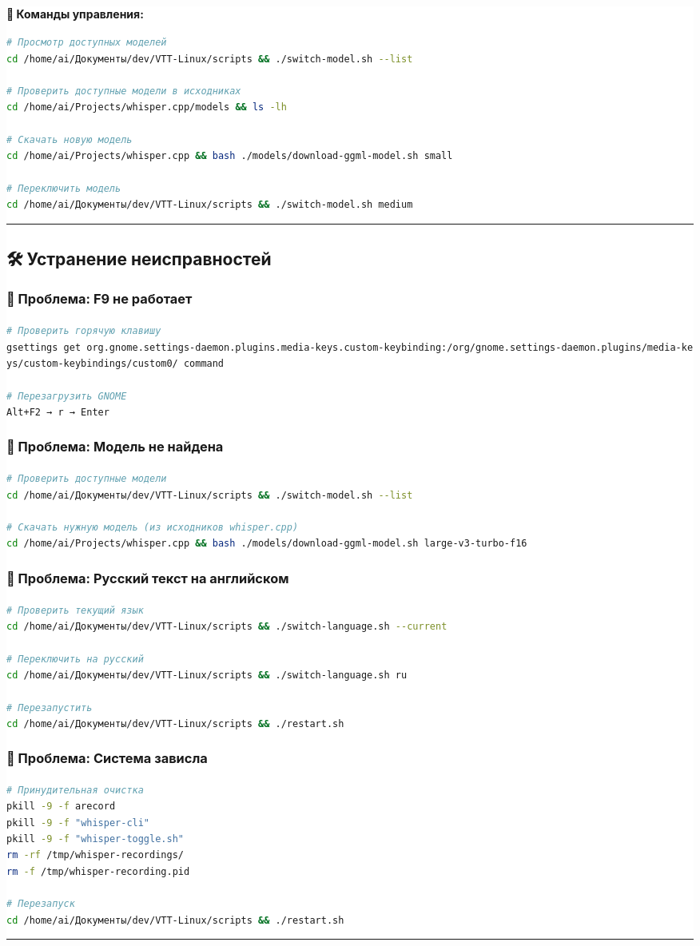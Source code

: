 **🔧 Команды управления:**
```bash
# Просмотр доступных моделей
cd /home/ai/Документы/dev/VTT-Linux/scripts && ./switch-model.sh --list

# Проверить доступные модели в исходниках
cd /home/ai/Projects/whisper.cpp/models && ls -lh

# Скачать новую модель
cd /home/ai/Projects/whisper.cpp && bash ./models/download-ggml-model.sh small

# Переключить модель
cd /home/ai/Документы/dev/VTT-Linux/scripts && ./switch-model.sh medium
```

---

## 🛠️ Устранение неисправностей

### 🚨 Проблема: F9 не работает
```bash
# Проверить горячую клавишу
gsettings get org.gnome.settings-daemon.plugins.media-keys.custom-keybinding:/org/gnome.settings-daemon.plugins/media-keys/custom-keybindings/custom0/ command

# Перезагрузить GNOME
Alt+F2 → r → Enter
```

### 🚨 Проблема: Модель не найдена
```bash
# Проверить доступные модели
cd /home/ai/Документы/dev/VTT-Linux/scripts && ./switch-model.sh --list

# Скачать нужную модель (из исходников whisper.cpp)
cd /home/ai/Projects/whisper.cpp && bash ./models/download-ggml-model.sh large-v3-turbo-f16
```

### 🚨 Проблема: Русский текст на английском
```bash
# Проверить текущий язык
cd /home/ai/Документы/dev/VTT-Linux/scripts && ./switch-language.sh --current

# Переключить на русский
cd /home/ai/Документы/dev/VTT-Linux/scripts && ./switch-language.sh ru

# Перезапустить
cd /home/ai/Документы/dev/VTT-Linux/scripts && ./restart.sh
```

### 🚨 Проблема: Система зависла
```bash
# Принудительная очистка
pkill -9 -f arecord
pkill -9 -f "whisper-cli"
pkill -9 -f "whisper-toggle.sh"
rm -rf /tmp/whisper-recordings/
rm -f /tmp/whisper-recording.pid

# Перезапуск
cd /home/ai/Документы/dev/VTT-Linux/scripts && ./restart.sh
```

---